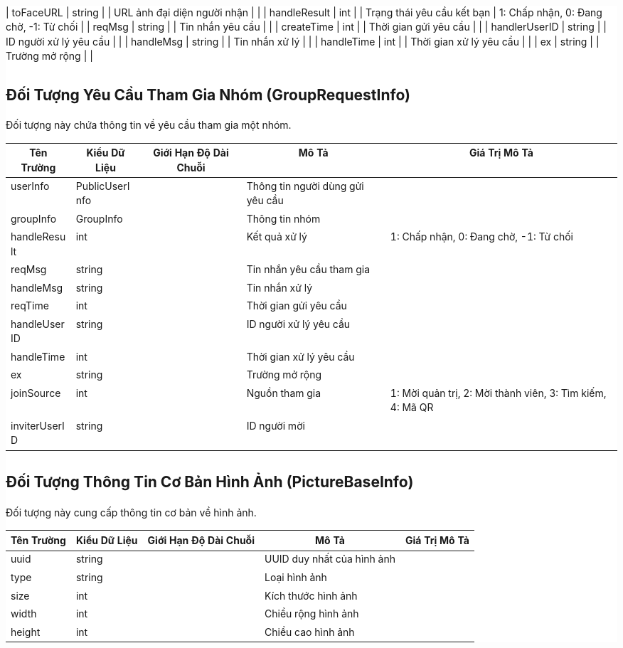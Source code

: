 | toFaceURL     | string          |                             | URL ảnh đại diện người nhận |                                              |
| handleResult  | int             |                             | Trạng thái yêu cầu kết bạn   | 1: Chấp nhận, 0: Đang chờ, -1: Từ chối |
| reqMsg        | string          |                             | Tin nhắn yêu cầu                |                                              |
| createTime    | int             |                             | Thời gian gửi yêu cầu          |                                              |
| handlerUserID | string          |                             | ID người xử lý yêu cầu       |                                              |
| handleMsg     | string          |                             | Tin nhắn xử lý                  |                                              |
| handleTime    | int             |                             | Thời gian xử lý yêu cầu       |                                              |
| ex            | string          |                             | Trường mở rộng                 |                                              |

## Đối Tượng Yêu Cầu Tham Gia Nhóm (GroupRequestInfo)

Đối tượng này chứa thông tin về yêu cầu tham gia một nhóm.

| Tên Trường | Kiểu Dữ Liệu | Giới Hạn Độ Dài Chuỗi | Mô Tả                                 | Giá Trị Mô Tả                                                  |
| ------------- | --------------- | --------------------------- | --------------------------------------- | ------------------------------------------------------------------ |
| userInfo      | PublicUserInfo  |                             | Thông tin người dùng gửi yêu cầu |                                                                    |
| groupInfo     | GroupInfo       |                             | Thông tin nhóm                        |                                                                    |
| handleResult  | int             |                             | Kết quả xử lý                       | 1: Chấp nhận, 0: Đang chờ, -1: Từ chối                       |
| reqMsg        | string          |                             | Tin nhắn yêu cầu tham gia            |                                                                    |
| handleMsg     | string          |                             | Tin nhắn xử lý                       |                                                                    |
| reqTime       | int             |                             | Thời gian gửi yêu cầu               |                                                                    |
| handleUserID  | string          |                             | ID người xử lý yêu cầu            |                                                                    |
| handleTime    | int             |                             | Thời gian xử lý yêu cầu            |                                                                    |
| ex            | string          |                             | Trường mở rộng                      |                                                                    |
| joinSource    | int             |                             | Nguồn tham gia                         | 1: Mời quản trị, 2: Mời thành viên, 3: Tìm kiếm, 4: Mã QR |
| inviterUserID | string          |                             | ID người mời                         |                                                                    |

## Đối Tượng Thông Tin Cơ Bản Hình Ảnh (PictureBaseInfo)

Đối tượng này cung cấp thông tin cơ bản về hình ảnh.

| Tên Trường | Kiểu Dữ Liệu | Giới Hạn Độ Dài Chuỗi | Mô Tả                        | Giá Trị Mô Tả |
| ------------- | --------------- | --------------------------- | ------------------------------ | ----------------- |
| uuid          | string          |                             | UUID duy nhất của hình ảnh |                   |
| type          | string          |                             | Loại hình ảnh               |                   |
| size          | int             |                             | Kích thước hình ảnh       |                   |
| width         | int             |                             | Chiều rộng hình ảnh        |                   |
| height        | int             |                             | Chiều cao hình ảnh          |                   |
